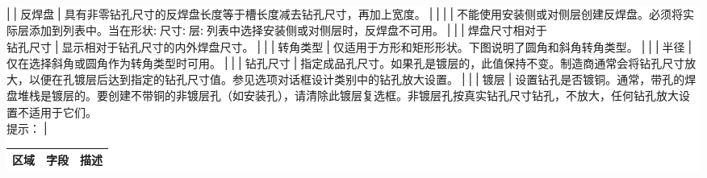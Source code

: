 |      | 反焊盘                            | 具有非零钻孔尺寸的反焊盘长度等于槽长度减去钻孔尺寸，再加上宽度。                                                                                                                                                                                                                                                                                                                                                                                                                                                                                                                                                                                                                                                                                                   |
|      |                                    | 不能使用安装侧或对侧层创建反焊盘。必须将实际层添加到列表中。当在形状: 尺寸: 层: 列表中选择安装侧或对侧层时，反焊盘不可用。                                                                                                                                                                                                                                                                                                                                                                                                                                                                                                                                                                                                                                                   |
|      | 焊盘尺寸相对于<br>钻孔尺寸 | 显示相对于钻孔尺寸的内外焊盘尺寸。                                                                                                                                                                                                                                                                                                                                                                                                                                                                                                                                                                                                                                                                                        |
|      | 转角类型                        | 仅适用于方形和矩形形状。下图说明了圆角和斜角转角类型。                                                                                                                                                                                                                                                                                                                                                                                                                                                                                                                                                                                                                                                                                             |
|      | 半径                             | 仅在选择斜角或圆角作为转角类型时可用。                                                                                                                                                                                                                                                                                                                                                                                                                                                                                                                                                                                                                                                                    |
|      | 钻孔尺寸                         | 指定成品孔尺寸。如果孔是镀层的，此值保持不变。制造商通常会将钻孔尺寸放大，以便在孔镀层后达到指定的钻孔尺寸值。参见选项对话框设计类别中的钻孔放大设置。                                                                                                                                                                                                                                                                                                                                                                                                                                                                                                                                                                        |
|      | 镀层                             | 设置钻孔是否镀铜。通常，带孔的焊盘堆栈是镀层的。要创建不带铜的非镀层孔（如安装孔），请清除此镀层复选框。非镀层孔按真实钻孔尺寸钻孔，不放大，任何钻孔放大设置不适用于它们。<br>提示：                                                                                                                                                                                                                                                                                                                                                                                                                                                                                                                                          |

| 区域            | 字段                                                                                                                           | 描述                                                                                                                                                                                                                                                              |
|-----------------|---------------------------------------------------------------------------------------------------------------------------------|--------------------------------------------------------------------------------------------------------------------------------------------------------------------------------------------------------------------------------------------------------------------------|
